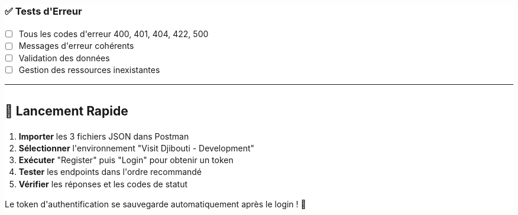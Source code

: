 ### ✅ Tests d'Erreur
- [ ] Tous les codes d'erreur 400, 401, 404, 422, 500
- [ ] Messages d'erreur cohérents
- [ ] Validation des données
- [ ] Gestion des ressources inexistantes

---

## 🚀 Lancement Rapide

1. **Importer** les 3 fichiers JSON dans Postman
2. **Sélectionner** l'environnement "Visit Djibouti - Development"
3. **Exécuter** "Register" puis "Login" pour obtenir un token
4. **Tester** les endpoints dans l'ordre recommandé
5. **Vérifier** les réponses et les codes de statut

Le token d'authentification se sauvegarde automatiquement après le login ! 🎉